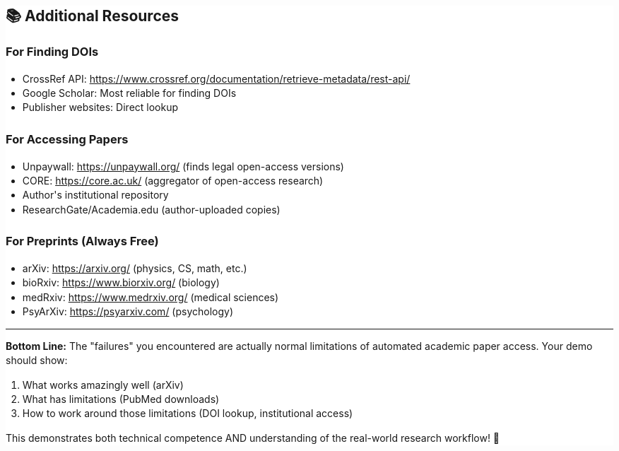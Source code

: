 ## 📚 Additional Resources

### For Finding DOIs
- CrossRef API: https://www.crossref.org/documentation/retrieve-metadata/rest-api/
- Google Scholar: Most reliable for finding DOIs
- Publisher websites: Direct lookup

### For Accessing Papers
- Unpaywall: https://unpaywall.org/ (finds legal open-access versions)
- CORE: https://core.ac.uk/ (aggregator of open-access research)
- Author's institutional repository
- ResearchGate/Academia.edu (author-uploaded copies)

### For Preprints (Always Free)
- arXiv: https://arxiv.org/ (physics, CS, math, etc.)
- bioRxiv: https://www.biorxiv.org/ (biology)
- medRxiv: https://www.medrxiv.org/ (medical sciences)
- PsyArXiv: https://psyarxiv.com/ (psychology)

---

**Bottom Line:** The "failures" you encountered are actually normal limitations of automated academic paper access. Your demo should show:
1. What works amazingly well (arXiv)
2. What has limitations (PubMed downloads)
3. How to work around those limitations (DOI lookup, institutional access)

This demonstrates both technical competence AND understanding of the real-world research workflow! 🎯
